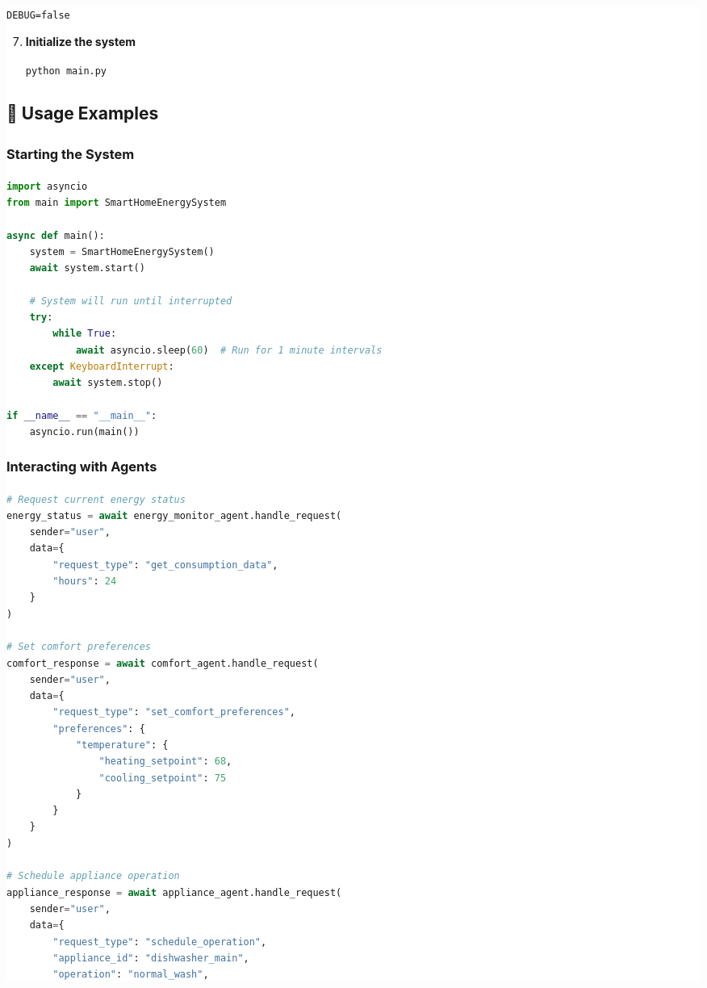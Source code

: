    ```env
   DEBUG=false
   ```

7. **Initialize the system**
   ```bash
   python main.py
   ```

## 🎯 Usage Examples

### Starting the System

```python
import asyncio
from main import SmartHomeEnergySystem

async def main():
    system = SmartHomeEnergySystem()
    await system.start()
    
    # System will run until interrupted
    try:
        while True:
            await asyncio.sleep(60)  # Run for 1 minute intervals
    except KeyboardInterrupt:
        await system.stop()

if __name__ == "__main__":
    asyncio.run(main())
```

### Interacting with Agents

```python
# Request current energy status
energy_status = await energy_monitor_agent.handle_request(
    sender="user",
    data={
        "request_type": "get_consumption_data",
        "hours": 24
    }
)

# Set comfort preferences
comfort_response = await comfort_agent.handle_request(
    sender="user", 
    data={
        "request_type": "set_comfort_preferences",
        "preferences": {
            "temperature": {
                "heating_setpoint": 68,
                "cooling_setpoint": 75
            }
        }
    }
)

# Schedule appliance operation
appliance_response = await appliance_agent.handle_request(
    sender="user",
    data={
        "request_type": "schedule_operation",
        "appliance_id": "dishwasher_main",
        "operation": "normal_wash",
```